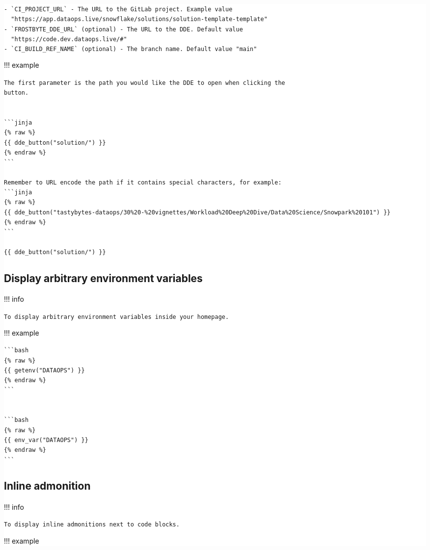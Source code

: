     - `CI_PROJECT_URL` - The URL to the GitLab project. Example value
      "https://app.dataops.live/snowflake/solutions/solution-template-template"
    - `FROSTBYTE_DDE_URL` (optional) - The URL to the DDE. Default value
      "https://code.dev.dataops.live/#"
    - `CI_BUILD_REF_NAME` (optional) - The branch name. Default value "main"

!!! example

    The first parameter is the path you would like the DDE to open when clicking the
    button.


    ```jinja
    {% raw %}
    {{ dde_button("solution/") }}
    {% endraw %}
    ```

    Remember to URL encode the path if it contains special characters, for example:
    ```jinja
    {% raw %}
    {{ dde_button("tastybytes-dataops/30%20-%20vignettes/Workload%20Deep%20Dive/Data%20Science/Snowpark%20101") }}
    {% endraw %}
    ```

    {{ dde_button("solution/") }}

## Display arbitrary environment variables

!!! info

    To display arbitrary environment variables inside your homepage.

!!! example

    ```bash
    {% raw %}
    {{ getenv("DATAOPS") }}
    {% endraw %}
    ```


    ```bash
    {% raw %}
    {{ env_var("DATAOPS") }}
    {% endraw %}
    ```

## Inline admonition

!!! info

    To display inline admonitions next to code blocks.

!!! example
